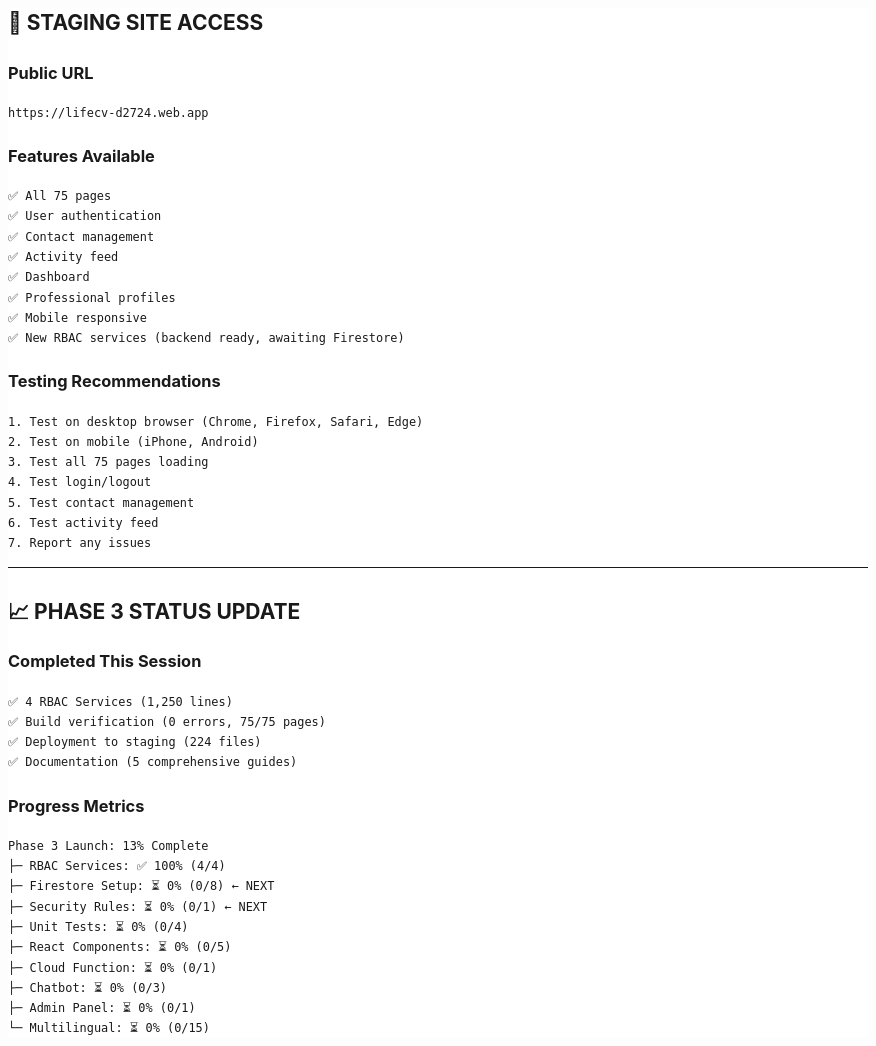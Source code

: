 
## 📱 STAGING SITE ACCESS

### Public URL
```
https://lifecv-d2724.web.app
```

### Features Available
```
✅ All 75 pages
✅ User authentication
✅ Contact management
✅ Activity feed
✅ Dashboard
✅ Professional profiles
✅ Mobile responsive
✅ New RBAC services (backend ready, awaiting Firestore)
```

### Testing Recommendations
```
1. Test on desktop browser (Chrome, Firefox, Safari, Edge)
2. Test on mobile (iPhone, Android)
3. Test all 75 pages loading
4. Test login/logout
5. Test contact management
6. Test activity feed
7. Report any issues
```

---

## 📈 PHASE 3 STATUS UPDATE

### Completed This Session
```
✅ 4 RBAC Services (1,250 lines)
✅ Build verification (0 errors, 75/75 pages)
✅ Deployment to staging (224 files)
✅ Documentation (5 comprehensive guides)
```

### Progress Metrics
```
Phase 3 Launch: 13% Complete
├─ RBAC Services: ✅ 100% (4/4)
├─ Firestore Setup: ⏳ 0% (0/8) ← NEXT
├─ Security Rules: ⏳ 0% (0/1) ← NEXT
├─ Unit Tests: ⏳ 0% (0/4)
├─ React Components: ⏳ 0% (0/5)
├─ Cloud Function: ⏳ 0% (0/1)
├─ Chatbot: ⏳ 0% (0/3)
├─ Admin Panel: ⏳ 0% (0/1)
└─ Multilingual: ⏳ 0% (0/15)
```
